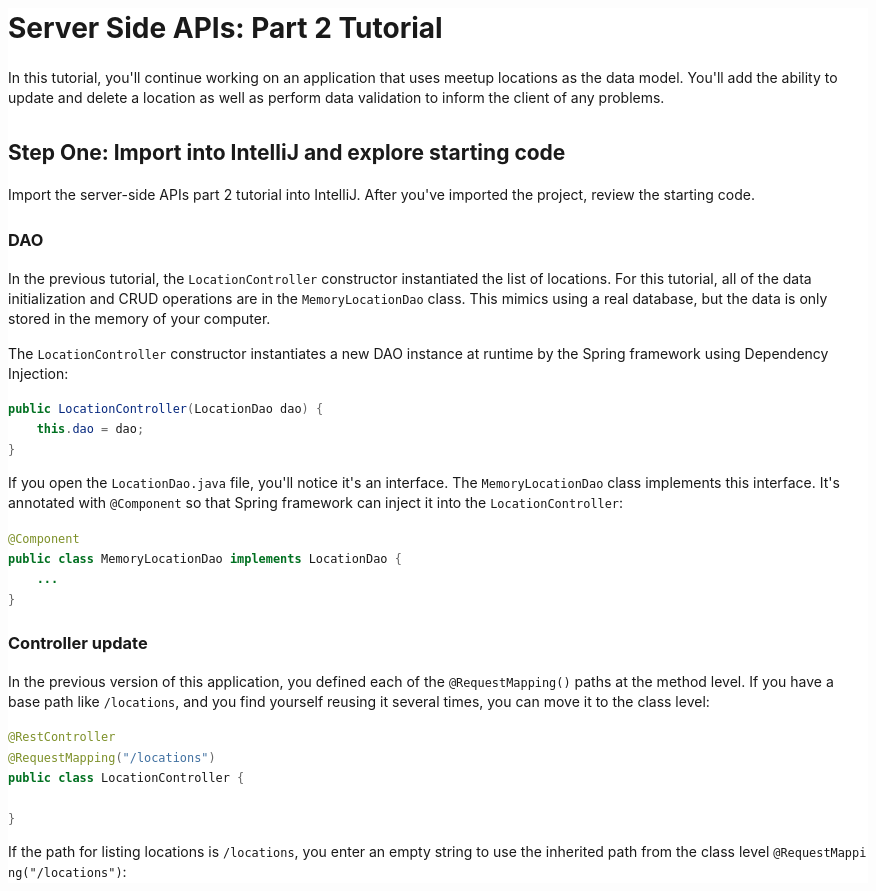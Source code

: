 # Server Side APIs: Part 2 Tutorial

In this tutorial, you'll continue working on an application that uses meetup locations as the data model. You'll add the ability to update and delete a location as well as perform data validation to inform the client of any problems.

## Step One: Import into IntelliJ and explore starting code

Import the server-side APIs part 2 tutorial into IntelliJ. After you've imported the project, review the starting code.

### DAO

In the previous tutorial, the `LocationController` constructor instantiated the list of locations. For this tutorial, all of the data initialization and CRUD operations are in the `MemoryLocationDao` class. This mimics using a real database, but the data is only stored in the memory of your computer.

The `LocationController` constructor instantiates a new DAO instance at runtime by the Spring framework using Dependency Injection:

```java
public LocationController(LocationDao dao) {
    this.dao = dao;
}
```

If you open the `LocationDao.java` file, you'll notice it's an interface. The `MemoryLocationDao` class implements this interface. It's annotated with `@Component` so that Spring framework can inject it into the `LocationController`:

```java
@Component
public class MemoryLocationDao implements LocationDao {
    ...
}
```

### Controller update

In the previous version of this application, you defined each of the `@RequestMapping()` paths at the method level. If you have a base path like `/locations`, and you find yourself reusing it several times, you can move it to the class level:

```java
@RestController
@RequestMapping("/locations")
public class LocationController {

}
```

If the path for listing locations is `/locations`, you enter an empty string to use the inherited path from the class level `@RequestMapping("/locations")`:
